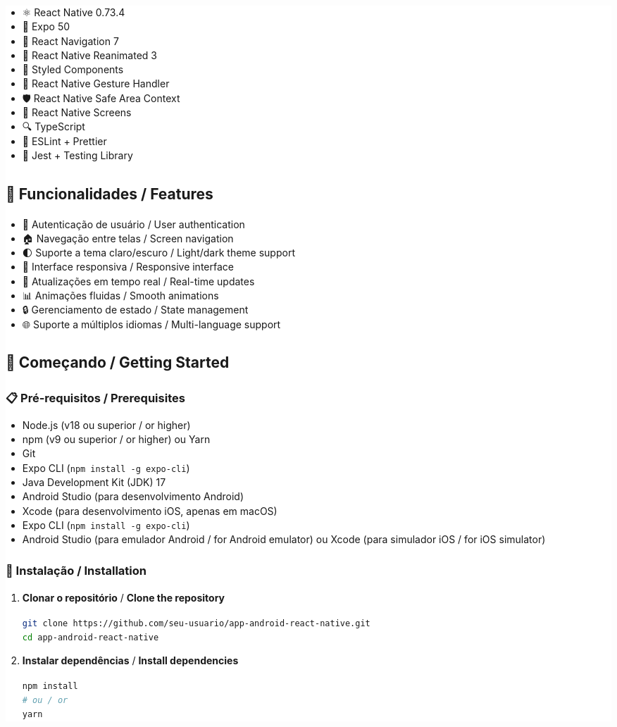 - ⚛️ React Native 0.73.4
- 🚀 Expo 50
- 📱 React Navigation 7
- 🔄 React Native Reanimated 3
- 🎨 Styled Components
- 📱 React Native Gesture Handler
- 🛡️ React Native Safe Area Context
- 📱 React Native Screens
- 🔍 TypeScript
- 🎨 ESLint + Prettier
- 🧪 Jest + Testing Library

## 📱 Funcionalidades / Features

- 🔑 Autenticação de usuário / User authentication
- 🏠 Navegação entre telas / Screen navigation
- 🌓 Suporte a tema claro/escuro / Light/dark theme support
- 📱 Interface responsiva / Responsive interface
- 🔄 Atualizações em tempo real / Real-time updates
- 📊 Animações fluidas / Smooth animations
- 🔒 Gerenciamento de estado / State management
- 🌐 Suporte a múltiplos idiomas / Multi-language support

## 🚀 Começando / Getting Started

### 📋 Pré-requisitos / Prerequisites

- Node.js (v18 ou superior / or higher)
- npm (v9 ou superior / or higher) ou Yarn
- Git
- Expo CLI (`npm install -g expo-cli`)
- Java Development Kit (JDK) 17
- Android Studio (para desenvolvimento Android)
- Xcode (para desenvolvimento iOS, apenas em macOS)
- Expo CLI (`npm install -g expo-cli`)
- Android Studio (para emulador Android / for Android emulator) ou Xcode (para simulador iOS / for iOS simulator)

### 🔧 Instalação / Installation

1. **Clonar o repositório** / **Clone the repository**
   ```bash
   git clone https://github.com/seu-usuario/app-android-react-native.git
   cd app-android-react-native
   ```

2. **Instalar dependências** / **Install dependencies**
   ```bash
   npm install
   # ou / or
   yarn
   ```
